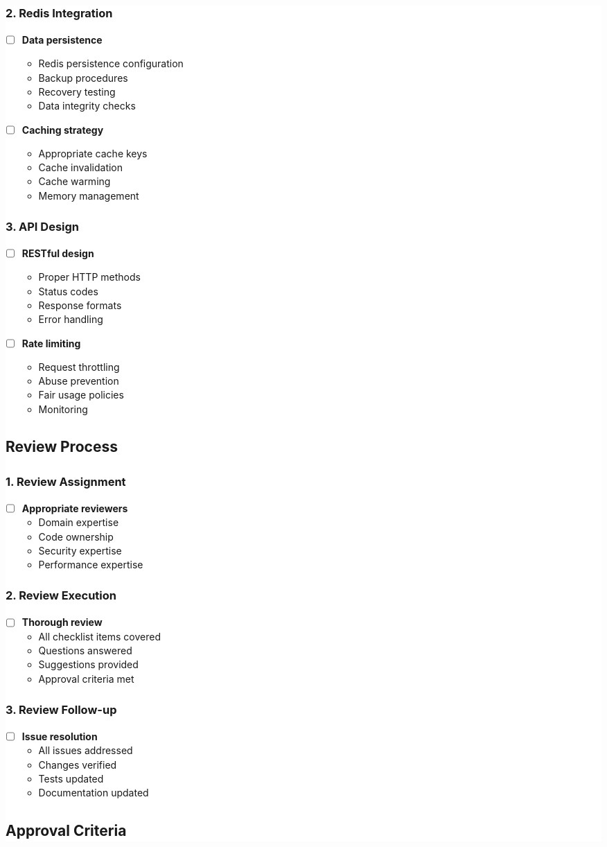 ### 2. Redis Integration
- [ ] **Data persistence**
  - Redis persistence configuration
  - Backup procedures
  - Recovery testing
  - Data integrity checks

- [ ] **Caching strategy**
  - Appropriate cache keys
  - Cache invalidation
  - Cache warming
  - Memory management

### 3. API Design
- [ ] **RESTful design**
  - Proper HTTP methods
  - Status codes
  - Response formats
  - Error handling

- [ ] **Rate limiting**
  - Request throttling
  - Abuse prevention
  - Fair usage policies
  - Monitoring

## Review Process

### 1. Review Assignment
- [ ] **Appropriate reviewers**
  - Domain expertise
  - Code ownership
  - Security expertise
  - Performance expertise

### 2. Review Execution
- [ ] **Thorough review**
  - All checklist items covered
  - Questions answered
  - Suggestions provided
  - Approval criteria met

### 3. Review Follow-up
- [ ] **Issue resolution**
  - All issues addressed
  - Changes verified
  - Tests updated
  - Documentation updated

## Approval Criteria
